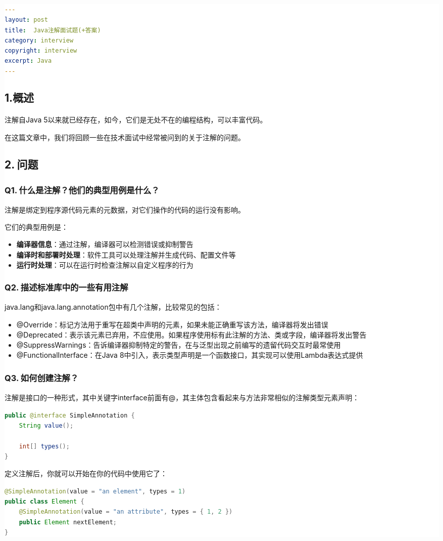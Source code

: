 ```yaml
---
layout: post
title:  Java注解面试题(+答案)
category: interview
copyright: interview
excerpt: Java
---
```


## 1.概述

注解自Java 5以来就已经存在，如今，它们是无处不在的编程结构，可以丰富代码。

在这篇文章中，我们将回顾一些在技术面试中经常被问到的关于注解的问题。

## 2. 问题

### Q1. 什么是注解？他们的典型用例是什么？

注解是绑定到程序源代码元素的元数据，对它们操作的代码的运行没有影响。

它们的典型用例是：

-   **编译器信息**：通过注解，编译器可以检测错误或抑制警告
-   **编译时和部署时处理**：软件工具可以处理注解并生成代码、配置文件等
-   **运行时处理**：可以在运行时检查注解以自定义程序的行为

### Q2. 描述标准库中的一些有用注解

java.lang和java.lang.annotation包中有几个注解，比较常见的包括：

-   @Override：标记方法用于重写在超类中声明的元素，如果未能正确重写该方法，编译器将发出错误
-   @Deprecated：表示该元素已弃用，不应使用。如果程序使用标有此注解的方法、类或字段，编译器将发出警告
-   @SuppressWarnings：告诉编译器抑制特定的警告，在与泛型出现之前编写的遗留代码交互时最常使用
-   @FunctionalInterface：在Java 8中引入，表示类型声明是一个函数接口，其实现可以使用Lambda表达式提供

### Q3. 如何创建注解？

注解是接口的一种形式，其中关键字interface前面有@，其主体包含看起来与方法非常相似的注解类型元素声明：

```java
public @interface SimpleAnnotation {
    String value();

    int[] types();
}
```

定义注解后，你就可以开始在你的代码中使用它了：

```java
@SimpleAnnotation(value = "an element", types = 1)
public class Element {
    @SimpleAnnotation(value = "an attribute", types = { 1, 2 })
    public Element nextElement;
}
```
